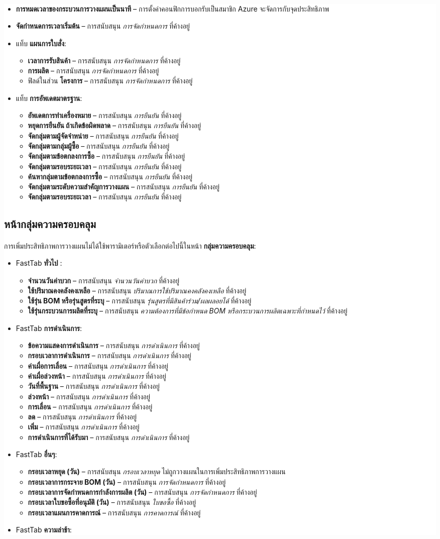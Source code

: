   - **การหมดเวลาของกระบวนการวางแผนเป็นนาที** – การตั้งค่าคอนฟิกการบอกรับเป็นสมาชิก Azure จะจัดการกับจุดประสิทธิภาพ
  - **จัดกำหนดการเวลาเริ่มต้น** – การสนับสนุน *การจัดกำหนดการ* ที่ค้างอยู่

- แท็บ **แผนการใบสั่ง**:

  - **เวลาการรับสินค้า** – การสนับสนุน *การจัดกำหนดการ* ที่ค้างอยู่
  - **การผลิต** – การสนับสนุน *การจัดกำหนดการ* ที่ค้างอยู่
  - ฟิลด์ในส่วน **โครงการ** – การสนับสนุน *การจัดกำหนดการ* ที่ค้างอยู่

- แท็บ **การอัพเดตมาตรฐาน**:

  - **อัพเดตการทำเครื่องหมาย** – การสนับสนุน *การยืนยัน* ที่ค้างอยู่
  - **หยุดการยืนยัน ถ้าเกิดข้อผิดพลาด** – การสนับสนุน *การยืนยัน* ที่ค้างอยู่
  - **จัดกลุ่มตามผู้จัดจำหน่าย** – การสนับสนุน *การยืนยัน* ที่ค้างอยู่
  - **จัดกลุ่มตามกลุ่มผู้ซื้อ** – การสนับสนุน *การยืนยัน* ที่ค้างอยู่
  - **จัดกลุ่มตามข้อตกลงการซื้อ** – การสนับสนุน *การยืนยัน* ที่ค้างอยู่
  - **จัดกลุ่มตามรอบระยะเวลา** – การสนับสนุน *การยืนยัน* ที่ค้างอยู่
  - **ค้นหากลุ่มตามข้อตกลงการซื้อ** – การสนับสนุน *การยืนยัน* ที่ค้างอยู่
  - **จัดกลุ่มตามระดับความสำคัญการวางแผน** – การสนับสนุน *การยืนยัน* ที่ค้างอยู่
  - **จัดกลุ่มตามรอบระยะเวลา** – การสนับสนุน *การยืนยัน* ที่ค้างอยู่

## <a name="coverage-groups-page"></a>หน้ากลุ่มความครอบคลุม

การเพิ่มประสิทธิภาพการวางแผนไม่ได้ใช้พารามิเตอร์หรือตัวเลือกต่อไปนี้ในหน้า **กลุ่มความครอบคลุม**:

- FastTab **ทั่วไป** :

  - **จำนวนวันค่าบวก** – การสนับสนุน *จำนวนวันค่าบวก* ที่ค้างอยู่
  - **ใช้ปริมาณคงคลังคงเหลือ** – การสนับสนุน *ปริมาณการใช้ปริมาณคงคลังคงเหลือ* ที่ค้างอยู่
  - **ใช้รุ่น BOM หรือรุ่นสูตรที่ระบุ** – การสนับสนุน *รุ่นสูตรที่มีสินค้าร่วม/ผลผลอยได้* ที่ค้างอยู่
  - **ใช้รุ่นกระบวนการผลิตที่ระบุ** – การสนับสนุน *ความต้องการที่มีข้อกำหนด BOM หรือกระบวนการผลิตเฉพาะที่กำหนดไว้* ที่ค้างอยู่

- FastTab **การดำเนินการ**:

  - **ข้อความแสดงการดำเนินการ** – การสนับสนุน *การดำเนินการ* ที่ค้างอยู่
  - **กรอบเวลาการดำเนินการ** – การสนับสนุน *การดำเนินการ* ที่ค้างอยู่
  - **ค่าเผื่อการเลื่อน** – การสนับสนุน *การดำเนินการ* ที่ค้างอยู่
  - **ค่าเผื่อล่วงหน้า** – การสนับสนุน *การดำเนินการ* ที่ค้างอยู่
  - **วันที่พื้นฐาน** – การสนับสนุน *การดำเนินการ* ที่ค้างอยู่
  - **ล่วงหน้า** – การสนับสนุน *การดำเนินการ* ที่ค้างอยู่
  - **การเลื่อน** – การสนับสนุน *การดำเนินการ* ที่ค้างอยู่
  - **ลด** – การสนับสนุน *การดำเนินการ* ที่ค้างอยู่
  - **เพิ่ม** – การสนับสนุน *การดำเนินการ* ที่ค้างอยู่
  - **การดำเนินการที่ได้รับมา** – การสนับสนุน *การดำเนินการ* ที่ค้างอยู่

- FastTab **อื่นๆ**:

  - **กรอบเวลาหยุด (วัน)** – การสนับสนุน *กรอบเวลาหยุด* ไม่ถูกวางแผนในการเพิ่มประสิทธิภาพการวางแผน
  - **กรอบเวลาการกระจาย BOM (วัน)** – การสนับสนุน *การจัดกำหนดการ* ที่ค้างอยู่
  - **กรอบเวลาการจัดกำหนดการกำลังการผลิต (วัน)** – การสนับสนุน *การจัดกำหนดการ* ที่ค้างอยู่
  - **กรอบเวลาใบขอซื้อที่อนุมัติ (วัน)** – การสนับสนุน *ใบขอซื้อ* ที่ค้างอยู่
  - **กรอบเวลาแผนการคาดการณ์** – การสนับสนุน *การคาดการณ์* ที่ค้างอยู่

- FastTab **ความล่าช้า**:
